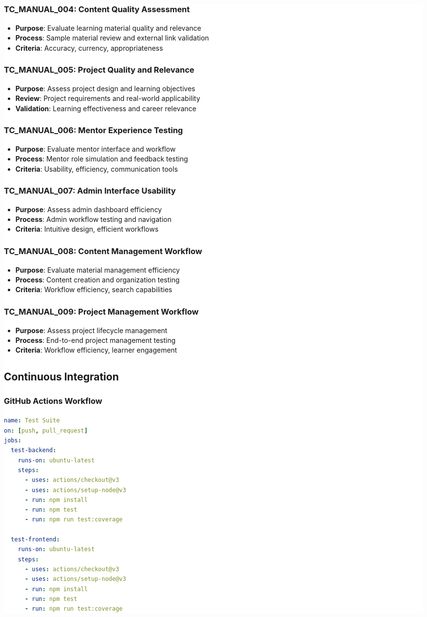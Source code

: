 ### TC_MANUAL_004: Content Quality Assessment
- **Purpose**: Evaluate learning material quality and relevance
- **Process**: Sample material review and external link validation
- **Criteria**: Accuracy, currency, appropriateness

### TC_MANUAL_005: Project Quality and Relevance
- **Purpose**: Assess project design and learning objectives
- **Review**: Project requirements and real-world applicability
- **Validation**: Learning effectiveness and career relevance

### TC_MANUAL_006: Mentor Experience Testing
- **Purpose**: Evaluate mentor interface and workflow
- **Process**: Mentor role simulation and feedback testing
- **Criteria**: Usability, efficiency, communication tools

### TC_MANUAL_007: Admin Interface Usability
- **Purpose**: Assess admin dashboard efficiency
- **Process**: Admin workflow testing and navigation
- **Criteria**: Intuitive design, efficient workflows

### TC_MANUAL_008: Content Management Workflow
- **Purpose**: Evaluate material management efficiency
- **Process**: Content creation and organization testing
- **Criteria**: Workflow efficiency, search capabilities

### TC_MANUAL_009: Project Management Workflow
- **Purpose**: Assess project lifecycle management
- **Process**: End-to-end project management testing
- **Criteria**: Workflow efficiency, learner engagement

## Continuous Integration

### GitHub Actions Workflow

```yaml
name: Test Suite
on: [push, pull_request]
jobs:
  test-backend:
    runs-on: ubuntu-latest
    steps:
      - uses: actions/checkout@v3
      - uses: actions/setup-node@v3
      - run: npm install
      - run: npm test
      - run: npm run test:coverage

  test-frontend:
    runs-on: ubuntu-latest
    steps:
      - uses: actions/checkout@v3
      - uses: actions/setup-node@v3
      - run: npm install
      - run: npm test
      - run: npm run test:coverage
```

